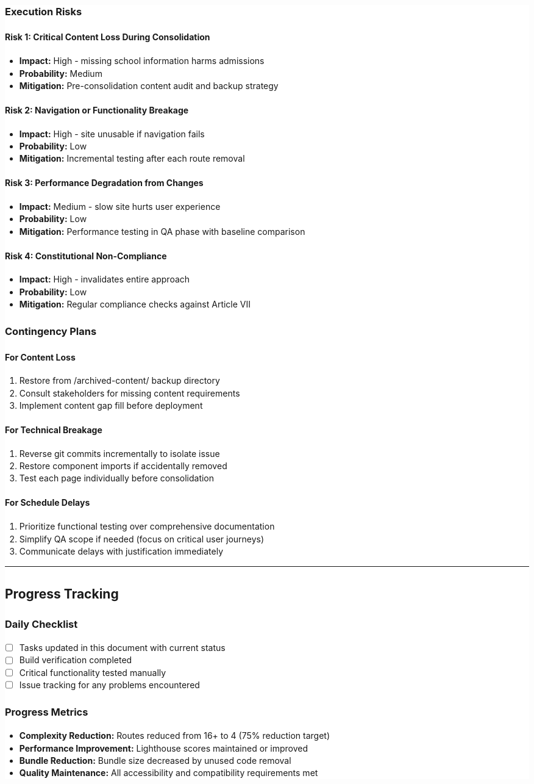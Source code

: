 ### Execution Risks

#### Risk 1: Critical Content Loss During Consolidation
- **Impact:** High - missing school information harms admissions
- **Probability:** Medium
- **Mitigation:** Pre-consolidation content audit and backup strategy

#### Risk 2: Navigation or Functionality Breakage
- **Impact:** High - site unusable if navigation fails
- **Probability:** Low
- **Mitigation:** Incremental testing after each route removal

#### Risk 3: Performance Degradation from Changes
- **Impact:** Medium - slow site hurts user experience
- **Probability:** Low
- **Mitigation:** Performance testing in QA phase with baseline comparison

#### Risk 4: Constitutional Non-Compliance
- **Impact:** High - invalidates entire approach
- **Probability:** Low
- **Mitigation:** Regular compliance checks against Article VII

### Contingency Plans

#### For Content Loss
1. Restore from /archived-content/ backup directory
2. Consult stakeholders for missing content requirements
3. Implement content gap fill before deployment

#### For Technical Breakage
1. Reverse git commits incrementally to isolate issue
2. Restore component imports if accidentally removed
3. Test each page individually before consolidation

#### For Schedule Delays
1. Prioritize functional testing over comprehensive documentation
2. Simplify QA scope if needed (focus on critical user journeys)
3. Communicate delays with justification immediately

---

## Progress Tracking

### Daily Checklist
- [ ] Tasks updated in this document with current status
- [ ] Build verification completed
- [ ] Critical functionality tested manually
- [ ] Issue tracking for any problems encountered

### Progress Metrics
- **Complexity Reduction:** Routes reduced from 16+ to 4 (75% reduction target)
- **Performance Improvement:** Lighthouse scores maintained or improved
- **Bundle Reduction:** Bundle size decreased by unused code removal
- **Quality Maintenance:** All accessibility and compatibility requirements met

